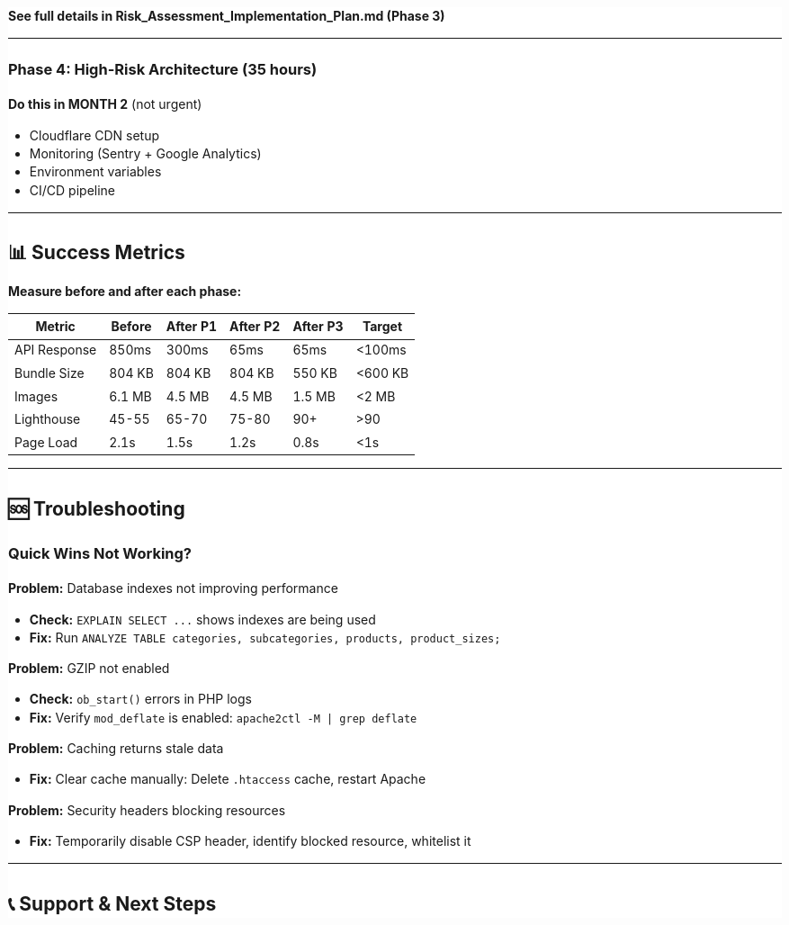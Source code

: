 **See full details in Risk_Assessment_Implementation_Plan.md (Phase 3)**

---

### Phase 4: High-Risk Architecture (35 hours)
**Do this in MONTH 2** (not urgent)

- Cloudflare CDN setup
- Monitoring (Sentry + Google Analytics)
- Environment variables
- CI/CD pipeline

---

## 📊 Success Metrics

**Measure before and after each phase:**

| Metric | Before | After P1 | After P2 | After P3 | Target |
|--------|--------|----------|----------|----------|--------|
| API Response | 850ms | 300ms | 65ms | 65ms | <100ms |
| Bundle Size | 804 KB | 804 KB | 804 KB | 550 KB | <600 KB |
| Images | 6.1 MB | 4.5 MB | 4.5 MB | 1.5 MB | <2 MB |
| Lighthouse | 45-55 | 65-70 | 75-80 | 90+ | >90 |
| Page Load | 2.1s | 1.5s | 1.2s | 0.8s | <1s |

---

## 🆘 Troubleshooting

### Quick Wins Not Working?

**Problem:** Database indexes not improving performance
- **Check:** `EXPLAIN SELECT ...` shows indexes are being used
- **Fix:** Run `ANALYZE TABLE categories, subcategories, products, product_sizes;`

**Problem:** GZIP not enabled
- **Check:** `ob_start()` errors in PHP logs
- **Fix:** Verify `mod_deflate` is enabled: `apache2ctl -M | grep deflate`

**Problem:** Caching returns stale data
- **Fix:** Clear cache manually: Delete `.htaccess` cache, restart Apache

**Problem:** Security headers blocking resources
- **Fix:** Temporarily disable CSP header, identify blocked resource, whitelist it

---

## 📞 Support & Next Steps
